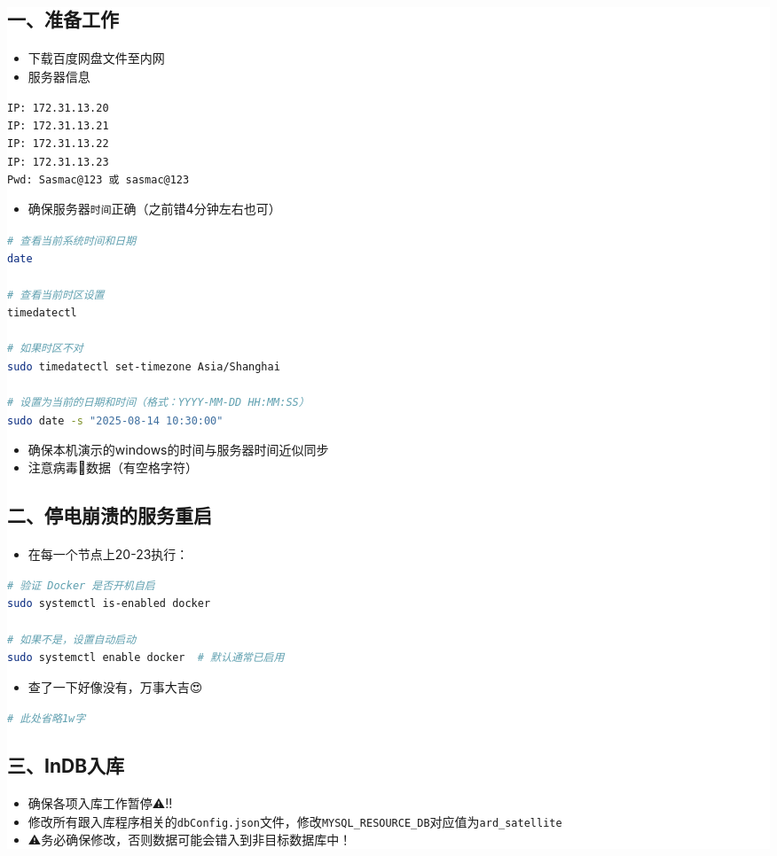 
## 一、准备工作

- 下载百度网盘文件至内网
- 服务器信息
```bash
IP: 172.31.13.20
IP: 172.31.13.21
IP: 172.31.13.22
IP: 172.31.13.23
Pwd: Sasmac@123 或 sasmac@123
```

- 确保服务器`时间`正确（之前错4分钟左右也可）
```bash
# 查看当前系统时间和日期
date

# 查看当前时区设置
timedatectl

# 如果时区不对
sudo timedatectl set-timezone Asia/Shanghai

# 设置为当前的日期和时间（格式：YYYY-MM-DD HH:MM:SS）
sudo date -s "2025-08-14 10:30:00"
```

- 确保本机演示的windows的时间与服务器时间近似同步
- 注意病毒🦠数据（有空格字符）


## 二、停电崩溃的服务重启

- 在每一个节点上20-23执行：
```bash
# 验证 Docker 是否开机自启
sudo systemctl is-enabled docker

# 如果不是，设置自动启动
sudo systemctl enable docker  # 默认通常已启用
```

- 查了一下好像没有，万事大吉😍
```bash
# 此处省略1w字
```



## 三、InDB入库

- 确保各项入库工作暂停⚠️‼️
- 修改所有跟入库程序相关的`dbConfig.json`文件，修改`MYSQL_RESOURCE_DB`对应值为`ard_satellite`
- ⚠️务必确保修改，否则数据可能会错入到非目标数据库中！
